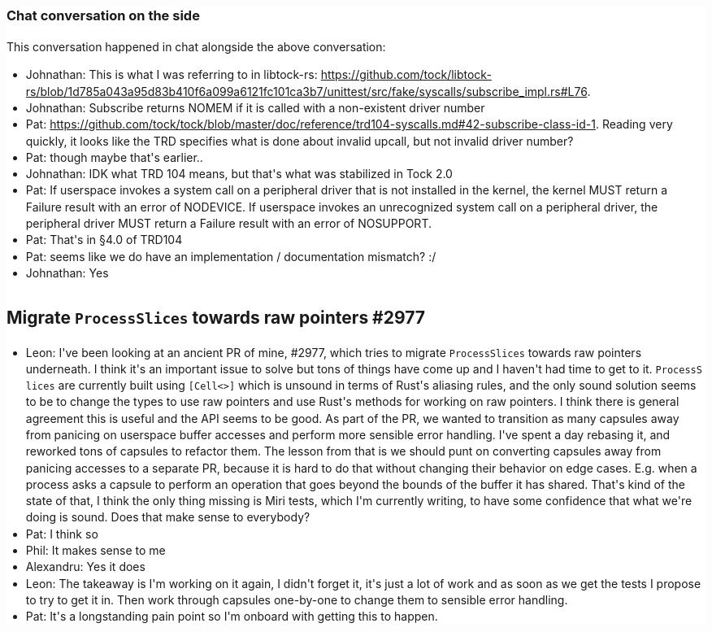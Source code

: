 ### Chat conversation on the side
This conversation happened in chat alongside the above conversation:

 * Johnathan: This is what I was referring to in libtock-rs:
   https://github.com/tock/libtock-rs/blob/1d785a043a95d83b410f6a099a6121fc101ca3b7/unittest/src/fake/syscalls/subscribe_impl.rs#L76.
 * Johnathan: Subscribe returns NOMEM if it is called with a non-existent driver
   number
 * Pat:
   https://github.com/tock/tock/blob/master/doc/reference/trd104-syscalls.md#42-subscribe-class-id-1.
   Reading very quickly, it looks like the TRD specifies what is done about
   invalid upcall, but not invalid driver number?
 * Pat: though maybe that's earlier..
 * Johnathan: IDK what TRD 104 means, but that's what was stabilized in Tock 2.0
 * Pat: If userspace invokes a system call on a peripheral driver that is not
   installed in the kernel, the kernel MUST return a Failure result with an
   error of NODEVICE. If userspace invokes an unrecognized system call on a
   peripheral driver, the peripheral driver MUST return a Failure result with an
   error of NOSUPPORT.
 * Pat: That's in §4.0 of TRD104
 * Pat: seems like we do have an implementation / documentation mismatch? :/
 * Johnathan: Yes

## Migrate `ProcessSlices` towards raw pointers #2977
 * Leon: I've been looking at an ancient PR of mine, #2977, which tries to
   migrate `ProcessSlices` towards raw pointers underneath. I think it's an
   important issue to solve but tons of things have come up and I haven't had
   time to get to it. `ProcessSlices` are currently built using `[Cell<>]` which
   is unsound in terms of Rust's aliasing rules, and the only sound solution
   seems to be to change the types to use raw pointers and use Rust's methods
   for working on raw pointers. I think there is general agreement this is
   useful and the API seems to be good. As part of the PR, we wanted to
   transition as many capsules away from panicing on userspace buffer accesses
   and perform more sensible error handling. I've spent a day rebasing it, and
   reworked tons of capsules to refactor them. The lesson from that is we should
   punt on converting capsules away from panicing accesses to a separate PR,
   because it is hard to do that without changing their behavior on edge cases.
   E.g. when a process asks a capsule to perform an operation that goes beyond
   the bounds of the buffer it has shared. That's kind of the state of that, I
   think the only thing missing is Miri tests, which I'm currently writing, to
   have some confidence that what we're doing is sound. Does that make sense to
   everybody?
 * Pat: I think so
 * Phil: It makes sense to me
 * Alexandru: Yes it does
 * Leon: The takeaway is I'm working on it again, I didn't forget it, it's just
   a lot of work and as soon as we get the tests I propose to try to get it in.
   Then work through capsules one-by-one to change them to sensible error
   handling.
 * Pat: It's a longstanding pain point so I'm onboard with getting this to
   happen.
